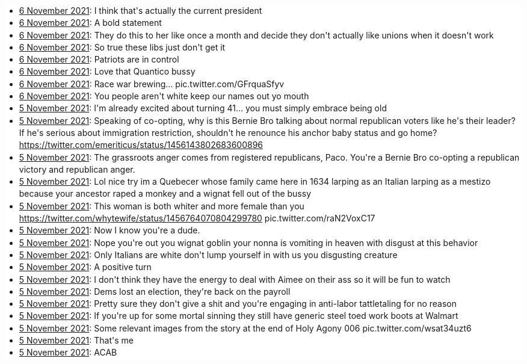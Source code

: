 * [ 6 November 2021](https://web.archive.org/web/20211106014307/https://twitter.com/Normal0neHaver/status/1456799228601249795): I think that's actually the current president 
* [ 6 November 2021](https://web.archive.org/web/20211106010158/https://twitter.com/Normal0neHaver/status/1456788883220353033): A bold statement 
* [ 6 November 2021](https://web.archive.org/web/20211106004631/https://twitter.com/Normal0neHaver/status/1456785011156398086): They do this to her like once a month and decide they don't actually like unions when it doesn't work 
* [ 6 November 2021](https://web.archive.org/web/20211106004025/https://twitter.com/Normal0neHaver/status/1456783440066580483): So true these libs just don't get it 
* [ 6 November 2021](https://web.archive.org/web/20211106003331/https://twitter.com/Normal0neHaver/status/1456781740790403072): Patriots are in control 
* [ 6 November 2021](https://web.archive.org/web/20211106003234/https://twitter.com/Normal0neHaver/status/1456781498720440323): Love that Quantico bussy 
* [ 6 November 2021](https://web.archive.org/web/20211106001053/https://twitter.com/Normal0neHaver/status/1456775602158153733): Race war brewing... pic.twitter.com/GFrquaSfyv 
* [ 6 November 2021](https://web.archive.org/web/20211106000613/https://twitter.com/Normal0neHaver/status/1456773932581851147): You people aren't white keep our names out yo mouth 
* [ 5 November 2021](https://web.archive.org/web/20211106000409/https://twitter.com/Normal0neHaver/status/1456773138067374089): I'm already excited about turning 41... you must simply embrace being old 
* [ 5 November 2021](https://web.archive.org/web/20211105235929/https://twitter.com/Normal0neHaver/status/1456771553153126400): Speaking of co-opting, why is this Bernie Bro talking about normal republican voters like he's their leader? If he's serious about immigration restriction, shouldn't he renounce his anchor baby status and go home? https://twitter.com/emeriticus/status/1456143802683600896 
* [ 5 November 2021](https://web.archive.org/web/20211105235822/https://twitter.com/Normal0neHaver/status/1456771159782039559): The grassroots anger comes from registered republicans, Paco. You're a Bernie Bro co-opting a republican victory and republican anger. 
* [ 5 November 2021](https://web.archive.org/web/20211105235215/https://twitter.com/Normal0neHaver/status/1456768950734360580): Lol nice try im a Quebecer whose family came here in 1634 larping as an Italian larping as a mestizo because your ancestor raped a monkey and a wignat fell out of the bussy 
* [ 5 November 2021](https://web.archive.org/web/20211105234458/https://twitter.com/Normal0neHaver/status/1456766241692168195): This woman is both whiter and more female than you  https://twitter.com/whytewife/status/1456764070804299780  pic.twitter.com/raN2VoxC17 
* [ 5 November 2021](https://web.archive.org/web/20211105234433/https://twitter.com/Normal0neHaver/status/1456766118400602123): Now I know you're a dude. 
* [ 5 November 2021](https://web.archive.org/web/20211105234455/https://twitter.com/Normal0neHaver/status/1456760808508166149): Nope you're out you wignat goblin your nonna is vomiting in heaven with disgust at this behavior 
* [ 5 November 2021](https://web.archive.org/web/20211105234455/https://twitter.com/Normal0neHaver/status/1456760808508166149): Only Italians are white don't lump yourself in with us you disgusting creature 
* [ 5 November 2021](https://web.archive.org/web/20211105232357/https://twitter.com/Normal0neHaver/status/1456758903136559106): A positive turn 
* [ 5 November 2021](https://web.archive.org/web/20211105225534/https://twitter.com/Normal0neHaver/status/1456748807438352390): I don't think they have the energy to deal with Aimee on their ass so it will be fun to watch 
* [ 5 November 2021](https://web.archive.org/web/20211105224911/https://twitter.com/Normal0neHaver/status/1456746440320069633): Dems lost an election, they're back on the payroll 
* [ 5 November 2021](https://web.archive.org/web/20211105223843/https://twitter.com/Normal0neHaver/status/1456742838339870725): Pretty sure they don't give a shit and you're engaging in anti-labor tattletaling for no reason 
* [ 5 November 2021](https://web.archive.org/web/20211105221753/https://twitter.com/Normal0neHaver/status/1456736919329574915): If you're up for some mortal sinning they still have generic steel toed work boots at Walmart 
* [ 5 November 2021](https://web.archive.org/web/20211105221039/https://twitter.com/Normal0neHaver/status/1456735050230337553): Some relevant images from the story at the end of Holy Agony 006 pic.twitter.com/wsat34uzt6 
* [ 5 November 2021](https://web.archive.org/web/20211105221039/https://twitter.com/Normal0neHaver/status/1456735050230337553): That's me 
* [ 5 November 2021](https://web.archive.org/web/20211105213613/https://twitter.com/Normal0neHaver/status/1456722583294984201): ACAB 
